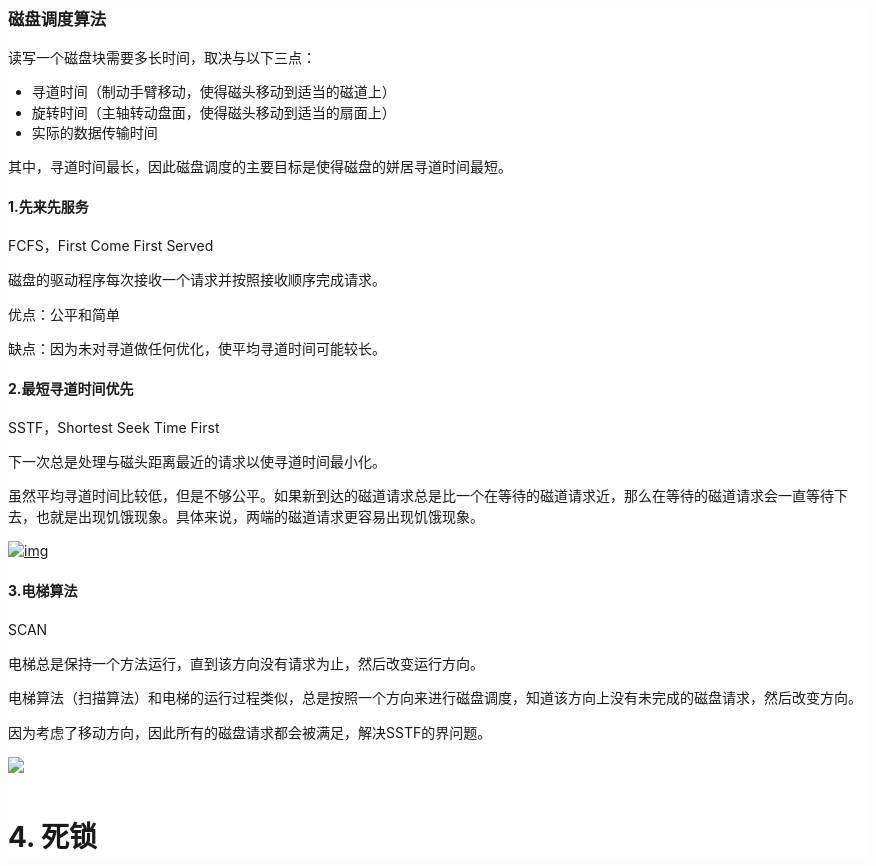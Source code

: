 
### 磁盘调度算法

读写一个磁盘块需要多长时间，取决与以下三点：

- 寻道时间（制动手臂移动，使得磁头移动到适当的磁道上）
- 旋转时间（主轴转动盘面，使得磁头移动到适当的扇面上）
- 实际的数据传输时间

其中，寻道时间最长，因此磁盘调度的主要目标是使得磁盘的姘居寻道时间最短。



#### 1.先来先服务

FCFS，First Come First Served

磁盘的驱动程序每次接收一个请求并按照接收顺序完成请求。

优点：公平和简单

缺点：因为未对寻道做任何优化，使平均寻道时间可能较长。

#### 2.最短寻道时间优先

SSTF，Shortest Seek Time First

下一次总是处理与磁头距离最近的请求以使寻道时间最小化。



虽然平均寻道时间比较低，但是不够公平。如果新到达的磁道请求总是比一个在等待的磁道请求近，那么在等待的磁道请求会一直等待下去，也就是出现饥饿现象。具体来说，两端的磁道请求更容易出现饥饿现象。

 [![img](https://camo.githubusercontent.com/4aaee136900eb1ece1352fa6ca5b92f37e59801a6fcd0a2345afa73ca44fd5b0/68747470733a2f2f63732d6e6f7465732d313235363130393739362e636f732e61702d6775616e677a686f752e6d7971636c6f75642e636f6d2f34653234383565342d333462642d343936372d396630322d3063303933623739376161612e706e67)](https://camo.githubusercontent.com/4aaee136900eb1ece1352fa6ca5b92f37e59801a6fcd0a2345afa73ca44fd5b0/68747470733a2f2f63732d6e6f7465732d313235363130393739362e636f732e61702d6775616e677a686f752e6d7971636c6f75642e636f6d2f34653234383565342d333462642d343936372d396630322d3063303933623739376161612e706e67) 



#### 3.电梯算法

SCAN

电梯总是保持一个方法运行，直到该方向没有请求为止，然后改变运行方向。

电梯算法（扫描算法）和电梯的运行过程类似，总是按照一个方向来进行磁盘调度，知道该方向上没有未完成的磁盘请求，然后改变方向。

因为考虑了移动方向，因此所有的磁盘请求都会被满足，解决SSTF的界问题。

![](https://gitee.com/shilongshen/image-bad/raw/master/img/20201210212916.png)





# 4. 死锁
